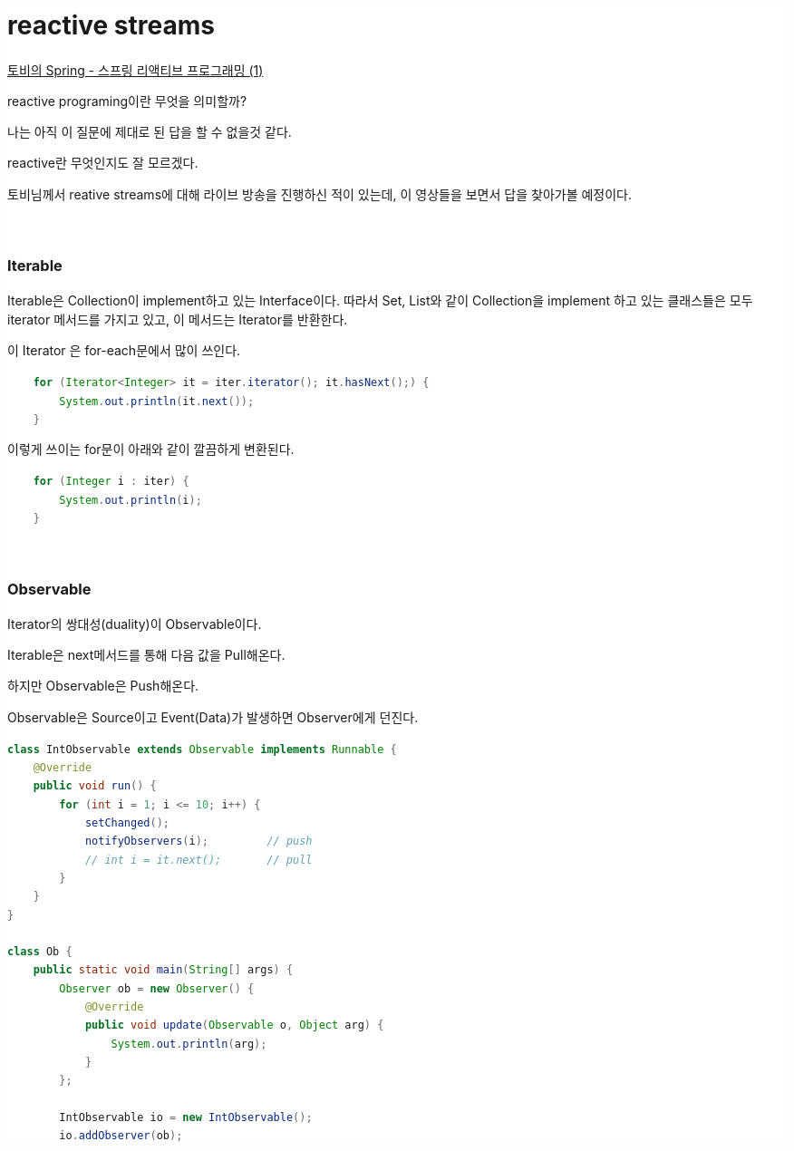 # reactive streams

[토비의 Spring - 스프링 리액티브 프로그래밍 (1)](https://www.youtube.com/live/8fenTR3KOJo?si=pVBiP2dO4p2zHjTb)

reactive programing이란 무엇을 의미할까?

나는 아직 이 질문에 제대로 된 답을 할 수 없을것 같다. 

reactive란 무엇인지도 잘 모르겠다.

토비님께서 reative streams에 대해 라이브 방송을 진행하신 적이 있는데, 이 영상들을 보면서 답을 찾아가볼 예정이다.

<br>

### Iterable

Iterable은 Collection이 implement하고 있는 Interface이다. 따라서 Set, List와 같이 Collection을 implement 하고 있는 클래스들은 모두 iterator 메서드를 가지고 있고, 이 메서드는 Iterator를 반환한다.

이 Iterator 은 for-each문에서 많이 쓰인다.

```java
    for (Iterator<Integer> it = iter.iterator(); it.hasNext();) {
        System.out.println(it.next());
    }
```

이렇게 쓰이는 for문이 아래와 같이 깔끔하게 변환된다.

```java
    for (Integer i : iter) {
        System.out.println(i);
    }
```

<br>

### Observable

Iterator의 쌍대성(duality)이 Observable이다.

Iterable은 next메서드를 통해 다음 값을 Pull해온다. 

하지만 Observable은 Push해온다. 

Observable은 Source이고 Event(Data)가 발생하면 Observer에게 던진다.

```java
class IntObservable extends Observable implements Runnable {
    @Override
    public void run() {
        for (int i = 1; i <= 10; i++) {
            setChanged();
            notifyObservers(i);         // push
            // int i = it.next();       // pull
        }
    }
}

class Ob {
    public static void main(String[] args) {
        Observer ob = new Observer() {
            @Override
            public void update(Observable o, Object arg) {
                System.out.println(arg);
            }
        };
        
        IntObservable io = new IntObservable();
        io.addObserver(ob);
```